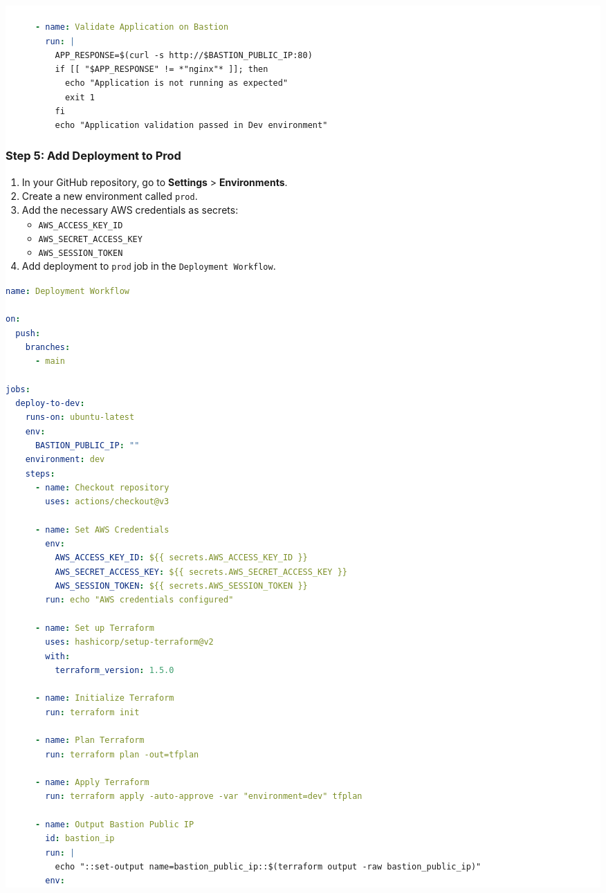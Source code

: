 ```yaml

      - name: Validate Application on Bastion
        run: |
          APP_RESPONSE=$(curl -s http://$BASTION_PUBLIC_IP:80)
          if [[ "$APP_RESPONSE" != *"nginx"* ]]; then
            echo "Application is not running as expected"
            exit 1
          fi
          echo "Application validation passed in Dev environment"
```
### **Step 5: Add Deployment to Prod**

1. In your GitHub repository, go to **Settings** > **Environments**.
2. Create a new environment called `prod`.
3. Add the necessary AWS credentials as secrets:
   - `AWS_ACCESS_KEY_ID`
   - `AWS_SECRET_ACCESS_KEY`
   - `AWS_SESSION_TOKEN`
4. Add deployment to `prod` job in the `Deployment Workflow`.
```yaml
name: Deployment Workflow

on:
  push:
    branches:
      - main

jobs:
  deploy-to-dev:
    runs-on: ubuntu-latest
    env:
      BASTION_PUBLIC_IP: ""
    environment: dev  
    steps:
      - name: Checkout repository
        uses: actions/checkout@v3

      - name: Set AWS Credentials
        env:
          AWS_ACCESS_KEY_ID: ${{ secrets.AWS_ACCESS_KEY_ID }}
          AWS_SECRET_ACCESS_KEY: ${{ secrets.AWS_SECRET_ACCESS_KEY }}
          AWS_SESSION_TOKEN: ${{ secrets.AWS_SESSION_TOKEN }}
        run: echo "AWS credentials configured"

      - name: Set up Terraform
        uses: hashicorp/setup-terraform@v2
        with:
          terraform_version: 1.5.0

      - name: Initialize Terraform
        run: terraform init

      - name: Plan Terraform
        run: terraform plan -out=tfplan

      - name: Apply Terraform
        run: terraform apply -auto-approve -var "environment=dev" tfplan

      - name: Output Bastion Public IP
        id: bastion_ip
        run: |
          echo "::set-output name=bastion_public_ip::$(terraform output -raw bastion_public_ip)"
        env:
```